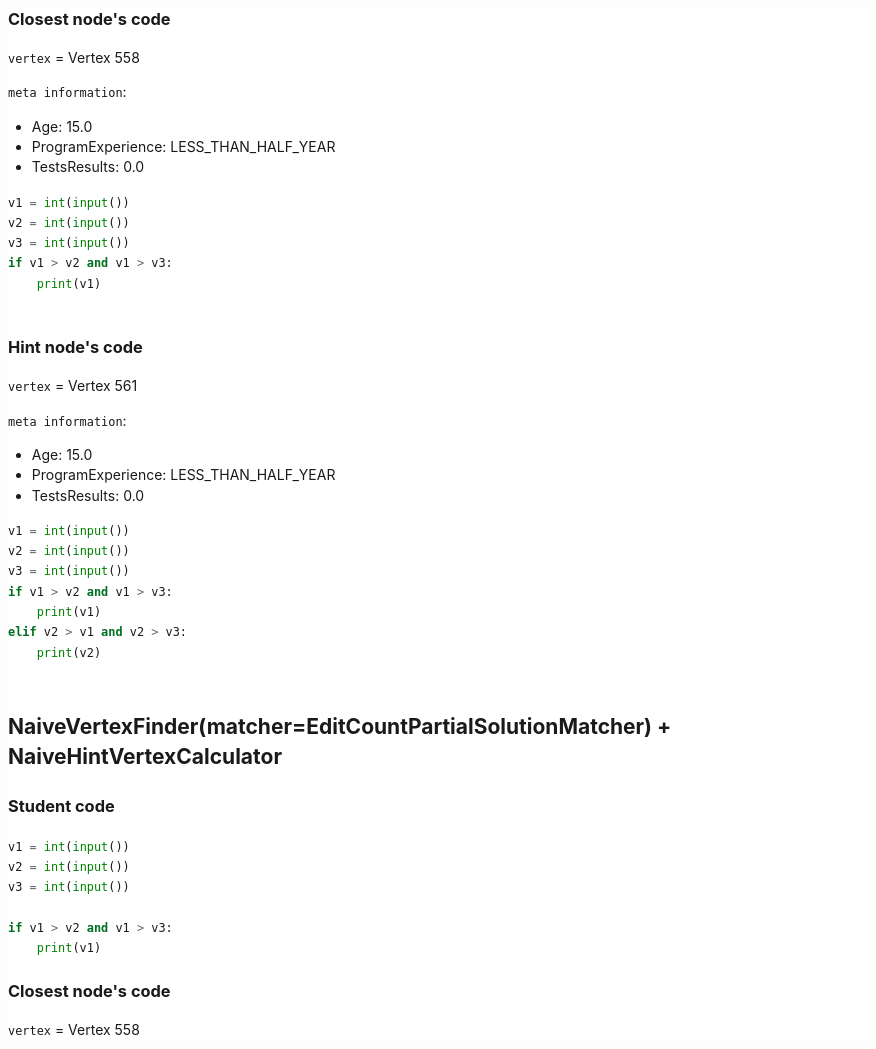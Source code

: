 ### Closest node's code
`vertex` = Vertex 558

`meta information`:
* Age: 15.0
* ProgramExperience: LESS_THAN_HALF_YEAR
* TestsResults: 0.0


```python
v1 = int(input())
v2 = int(input())
v3 = int(input())
if v1 > v2 and v1 > v3:
    print(v1)
    
```

### Hint node's code 
`vertex` = Vertex 561

`meta information`:
* Age: 15.0
* ProgramExperience: LESS_THAN_HALF_YEAR
* TestsResults: 0.0


```python
v1 = int(input())
v2 = int(input())
v3 = int(input())
if v1 > v2 and v1 > v3:
    print(v1)
elif v2 > v1 and v2 > v3:
    print(v2)
    
```
## NaiveVertexFinder(matcher=EditCountPartialSolutionMatcher) + NaiveHintVertexCalculator

### Student code
```python
v1 = int(input())
v2 = int(input())
v3 = int(input())

if v1 > v2 and v1 > v3:
    print(v1)
```

### Closest node's code
`vertex` = Vertex 558
